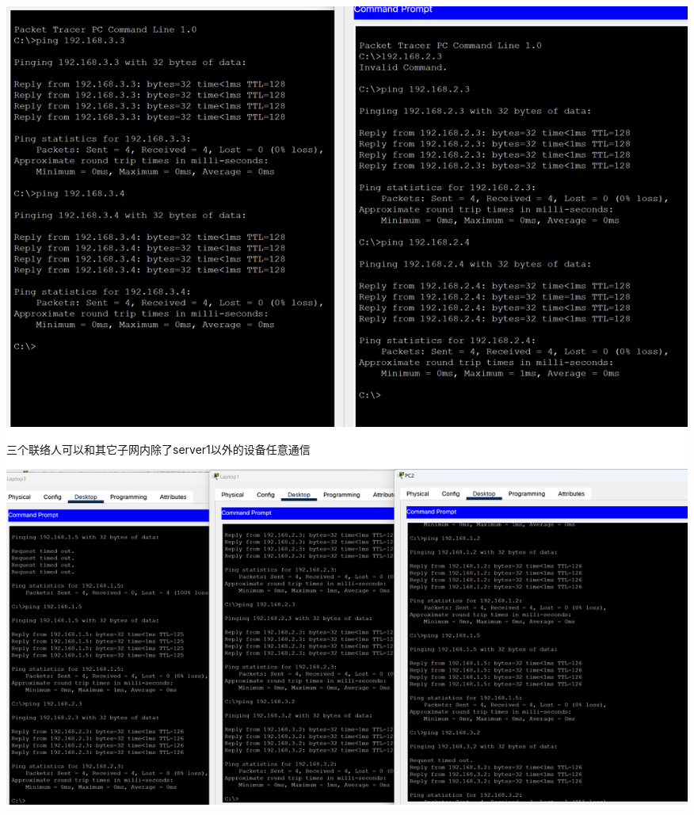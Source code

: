 ![image-20231202132103388](./lab1.assets/image-20231202132103388.png)

三个联络人可以和其它子网内除了server1以外的设备任意通信

![image-20231202132929175](./lab1.assets/image-20231202132929175.png)
